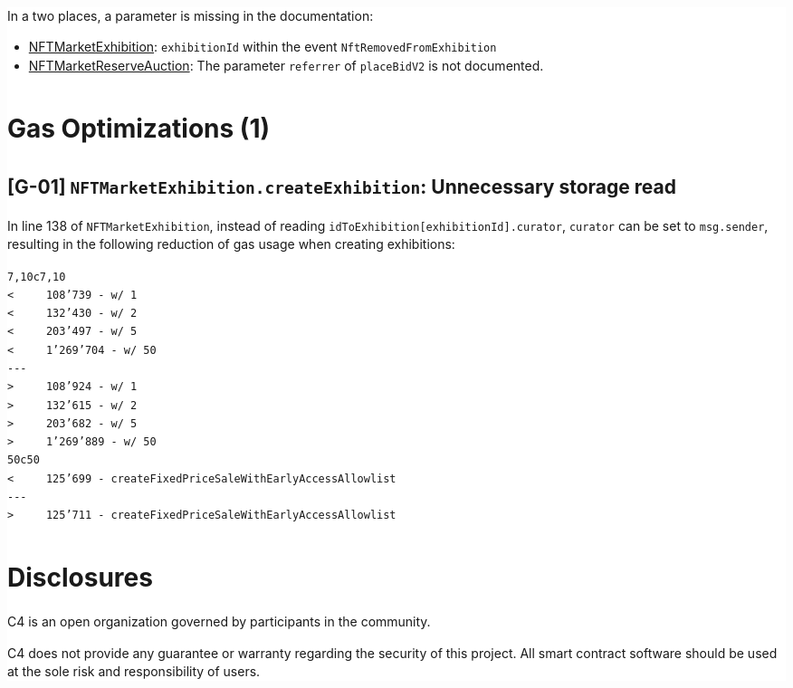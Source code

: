 In a two places, a parameter is missing in the documentation:

*   [NFTMarketExhibition](https://github.com/f8n/fnd-contracts-staging/blob/c5ca7eb50e3fe3221bda49168cae8b4bbd98f4ac/contracts/mixins/nftMarket/NFTMarketExhibition.sol#L84): `exhibitionId` within the event `NftRemovedFromExhibition`
*   [NFTMarketReserveAuction](https://github.com/f8n/fnd-contracts-staging/blob/c5ca7eb50e3fe3221bda49168cae8b4bbd98f4ac/contracts/mixins/nftMarket/NFTMarketReserveAuction.sol#L348): The parameter `referrer` of `placeBidV2` is not documented.

[](#gas-optimizations-1)Gas Optimizations (1)
=============================================

[](#g-01-nftmarketexhibitioncreateexhibition-unnecessary-storage-read)\[G-01\] `NFTMarketExhibition.createExhibition`: Unnecessary storage read
-----------------------------------------------------------------------------------------------------------------------------------------------

In line 138 of `NFTMarketExhibition`, instead of reading `idToExhibition[exhibitionId].curator`, `curator` can be set to `msg.sender`, resulting in the following reduction of gas usage when creating exhibitions:

    7,10c7,10
    <     108’739 - w/ 1
    <     132’430 - w/ 2
    <     203’497 - w/ 5
    <     1’269’704 - w/ 50
    ---
    >     108’924 - w/ 1
    >     132’615 - w/ 2
    >     203’682 - w/ 5
    >     1’269’889 - w/ 50
    50c50
    <     125’699 - createFixedPriceSaleWithEarlyAccessAllowlist
    ---
    >     125’711 - createFixedPriceSaleWithEarlyAccessAllowlist

[](#disclosures)Disclosures
===========================

C4 is an open organization governed by participants in the community.

C4 does not provide any guarantee or warranty regarding the security of this project. All smart contract software should be used at the sole risk and responsibility of users.
